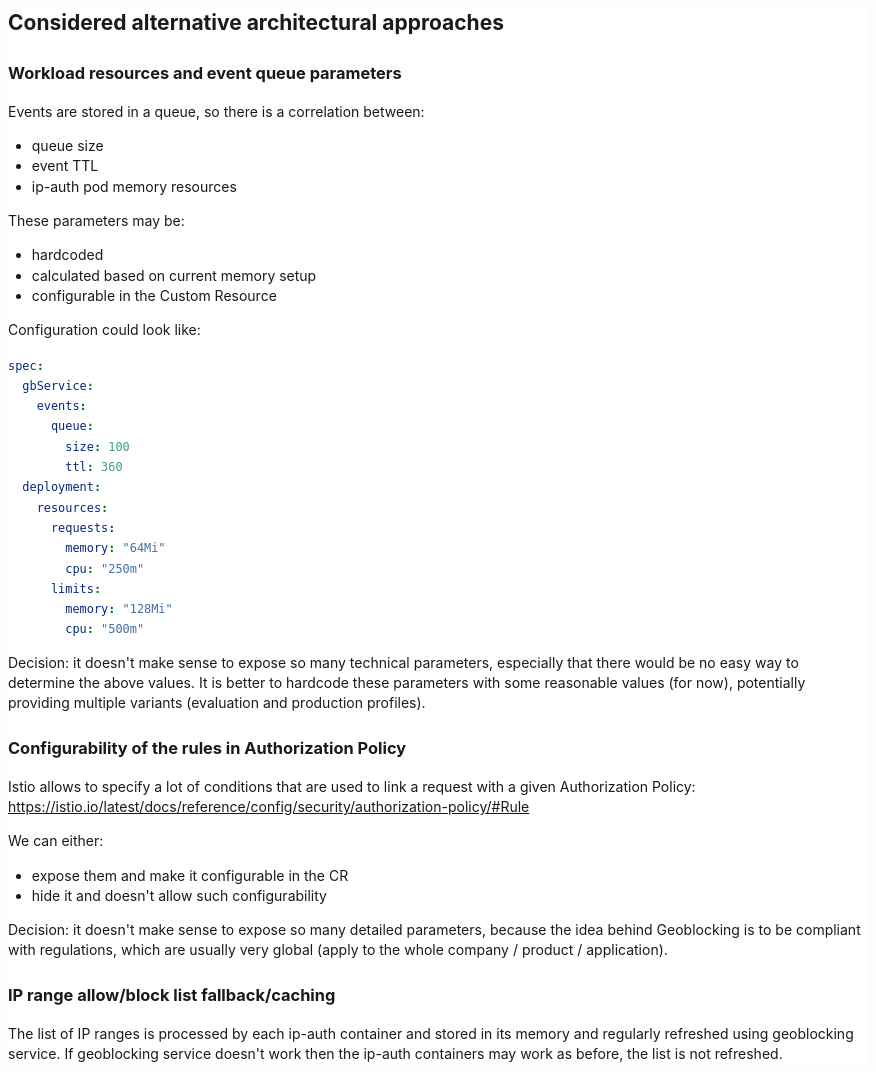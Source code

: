 ## Considered alternative architectural approaches

### Workload resources and event queue parameters

Events are stored in a queue, so there is a correlation between:
- queue size
- event TTL
- ip-auth pod memory resources

These parameters may be:
- hardcoded
- calculated based on current memory setup
- configurable in the Custom Resource

Configuration could look like:
```yaml
spec:
  gbService:
    events:
      queue:
        size: 100
        ttl: 360
  deployment: 
    resources:
      requests:
        memory: "64Mi"
        cpu: "250m"
      limits:
        memory: "128Mi"
        cpu: "500m"
```

Decision: it doesn't make sense to expose so many technical parameters, especially that there would be no easy way to determine the above values. It is better to hardcode these parameters with some reasonable values (for now), potentially providing multiple variants (evaluation and production profiles).

### Configurability of the rules in Authorization Policy

Istio allows to specify a lot of conditions that are used to link a request with a given Authorization Policy: https://istio.io/latest/docs/reference/config/security/authorization-policy/#Rule

We can either:
- expose them and make it configurable in the CR
- hide it and doesn't allow such configurability

Decision: it doesn't make sense to expose so many detailed parameters, because the idea behind Geoblocking is to be compliant with regulations, which are usually very global (apply to the whole company / product / application).

### IP range allow/block list fallback/caching

The list of IP ranges is processed by each ip-auth container and stored in its memory and regularly refreshed using geoblocking service. If geoblocking service doesn't work then the ip-auth containers may work as before, the list is not refreshed.
